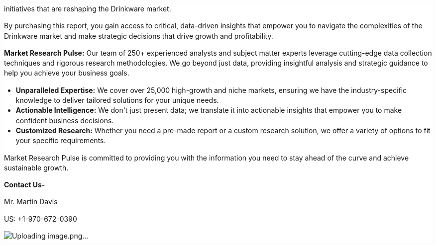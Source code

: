 initiatives that are reshaping the Drinkware market.</p></li></ol><p>By purchasing this report, you gain access to critical, data-driven insights that empower you to navigate the complexities of the Drinkware market and make strategic decisions that drive growth and profitability.</p><p><strong>Market Research Pulse:</strong>&nbsp;Our team of 250+ experienced analysts and subject matter experts leverage cutting-edge data collection techniques and rigorous research methodologies. We go beyond just data, providing insightful analysis and strategic guidance to help you achieve your business goals.</p><ul><li><strong>Unparalleled Expertise:</strong>&nbsp;We cover over 25,000 high-growth and niche markets, ensuring we have the industry-specific knowledge to deliver tailored solutions for your unique needs.</li><li><strong>Actionable Intelligence:</strong>&nbsp;We don't just present data; we translate it into actionable insights that empower you to make confident business decisions.</li><li><strong>Customized Research:</strong>&nbsp;Whether you need a pre-made report or a custom research solution, we offer a variety of options to fit your specific requirements.</li></ul><p>Market Research Pulse is committed to providing you with the information you need to stay ahead of the curve and achieve sustainable growth.</p><p><strong>Contact Us-</strong></p><p>Mr. Martin Davis</p><p>US: +1-970-672-0390</p>
![Uploading image.png…]()
